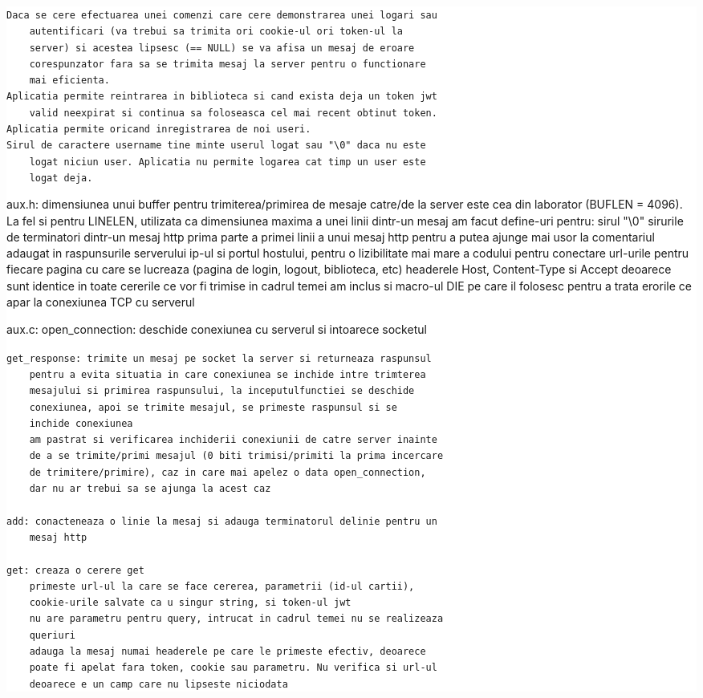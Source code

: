 	Daca se cere efectuarea unei comenzi care cere demonstrarea unei logari sau
		autentificari (va trebui sa trimita ori cookie-ul ori token-ul la
		server) si acestea lipsesc (== NULL) se va afisa un mesaj de eroare
		corespunzator fara sa se trimita mesaj la server pentru o functionare
		mai eficienta.
	Aplicatia permite reintrarea in biblioteca si cand exista deja un token jwt
		valid neexpirat si continua sa foloseasca cel mai recent obtinut token.
	Aplicatia permite oricand inregistrarea de noi useri.
	Sirul de caractere username tine minte userul logat sau "\0" daca nu este
		logat niciun user. Aplicatia nu permite logarea cat timp un user este
		logat deja.

aux.h:
	dimensiunea unui buffer pentru trimiterea/primirea de mesaje catre/de la
		server este cea din laborator (BUFLEN = 4096). La fel si pentru
		LINELEN, utilizata ca dimensiunea maxima a unei linii dintr-un mesaj
	am facut define-uri pentru:
		sirul "\0"
		sirurile de terminatori dintr-un mesaj http
		prima parte a primei linii a unui mesaj http pentru a putea ajunge
			mai usor la comentariul adaugat in raspunsurile serverului
		ip-ul si portul hostului, pentru o lizibilitate mai mare a codului
			pentru conectare
		url-urile pentru fiecare pagina cu care se lucreaza (pagina de login,
			logout, biblioteca, etc)
		headerele Host, Content-Type si Accept deoarece sunt identice in toate
			cererile ce vor fi trimise in cadrul temei
	am inclus si macro-ul DIE pe care il folosesc pentru a trata erorile ce
		apar la conexiunea TCP cu serverul

aux.c:
	open_connection: deschide conexiunea cu serverul si intoarece socketul

	get_response: trimite un mesaj pe socket la server si returneaza raspunsul
		pentru a evita situatia in care conexiunea se inchide intre trimterea
		mesajului si primirea raspunsului, la inceputulfunctiei se deschide
		conexiunea, apoi se trimite mesajul, se primeste raspunsul si se
		inchide conexiunea
		am pastrat si verificarea inchiderii conexiunii de catre server inainte
		de a se trimite/primi mesajul (0 biti trimisi/primiti la prima incercare
		de trimitere/primire), caz in care mai apelez o data open_connection,
		dar nu ar trebui sa se ajunga la acest caz

	add: conacteneaza o linie la mesaj si adauga terminatorul delinie pentru un
		mesaj http

	get: creaza o cerere get
		primeste url-ul la care se face cererea, parametrii (id-ul cartii),
		cookie-urile salvate ca u singur string, si token-ul jwt
		nu are parametru pentru query, intrucat in cadrul temei nu se realizeaza
		queriuri
		adauga la mesaj numai headerele pe care le primeste efectiv, deoarece
		poate fi apelat fara token, cookie sau parametru. Nu verifica si url-ul
		deoarece e un camp care nu lipseste niciodata
